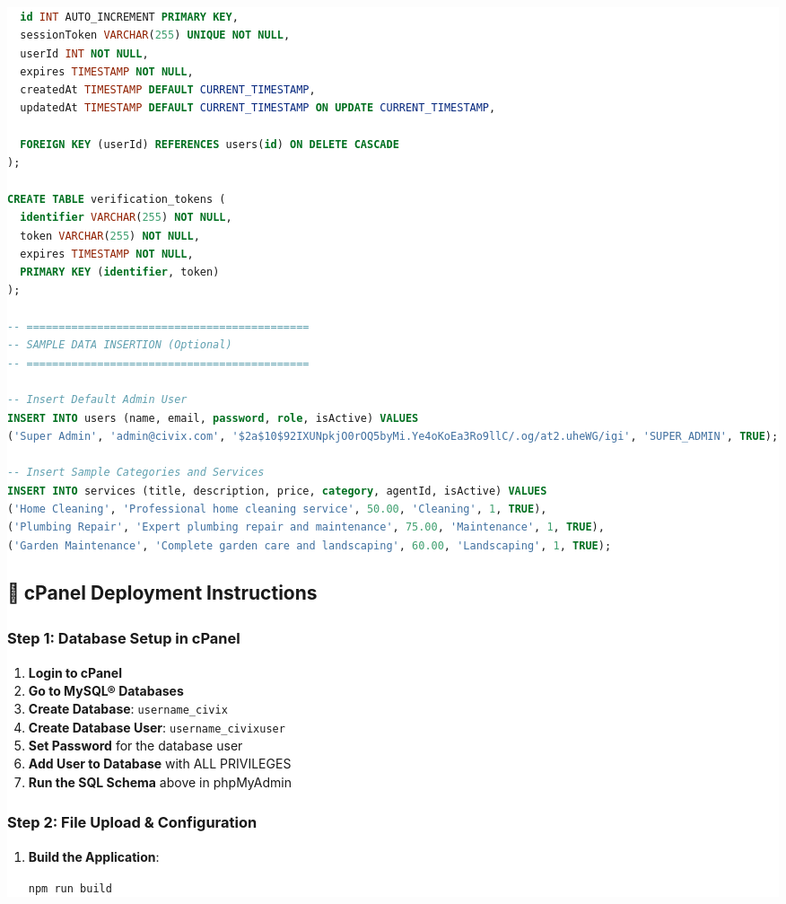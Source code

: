```sql
  id INT AUTO_INCREMENT PRIMARY KEY,
  sessionToken VARCHAR(255) UNIQUE NOT NULL,
  userId INT NOT NULL,
  expires TIMESTAMP NOT NULL,
  createdAt TIMESTAMP DEFAULT CURRENT_TIMESTAMP,
  updatedAt TIMESTAMP DEFAULT CURRENT_TIMESTAMP ON UPDATE CURRENT_TIMESTAMP,
  
  FOREIGN KEY (userId) REFERENCES users(id) ON DELETE CASCADE
);

CREATE TABLE verification_tokens (
  identifier VARCHAR(255) NOT NULL,
  token VARCHAR(255) NOT NULL,
  expires TIMESTAMP NOT NULL,
  PRIMARY KEY (identifier, token)
);

-- ============================================
-- SAMPLE DATA INSERTION (Optional)
-- ============================================

-- Insert Default Admin User
INSERT INTO users (name, email, password, role, isActive) VALUES 
('Super Admin', 'admin@civix.com', '$2a$10$92IXUNpkjO0rOQ5byMi.Ye4oKoEa3Ro9llC/.og/at2.uheWG/igi', 'SUPER_ADMIN', TRUE);

-- Insert Sample Categories and Services
INSERT INTO services (title, description, price, category, agentId, isActive) VALUES 
('Home Cleaning', 'Professional home cleaning service', 50.00, 'Cleaning', 1, TRUE),
('Plumbing Repair', 'Expert plumbing repair and maintenance', 75.00, 'Maintenance', 1, TRUE),
('Garden Maintenance', 'Complete garden care and landscaping', 60.00, 'Landscaping', 1, TRUE);
```

## 🚀 cPanel Deployment Instructions

### Step 1: Database Setup in cPanel

1. **Login to cPanel**
2. **Go to MySQL® Databases**
3. **Create Database**: `username_civix`
4. **Create Database User**: `username_civixuser`
5. **Set Password** for the database user
6. **Add User to Database** with ALL PRIVILEGES
7. **Run the SQL Schema** above in phpMyAdmin

### Step 2: File Upload & Configuration

1. **Build the Application**:
   ```bash
   npm run build
   ```
